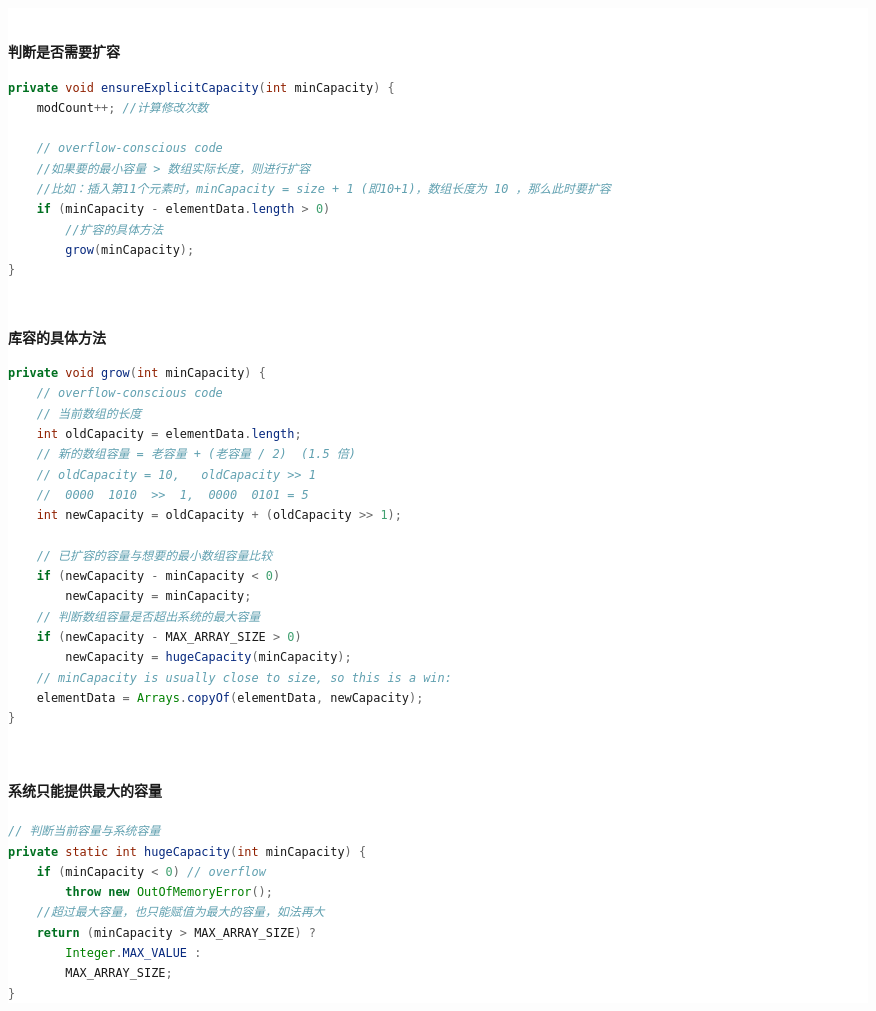 <br>

**判断是否需要扩容**

```java
private void ensureExplicitCapacity(int minCapacity) {
    modCount++;	//计算修改次数

    // overflow-conscious code
    //如果要的最小容量 > 数组实际长度，则进行扩容
    //比如：插入第11个元素时，minCapacity = size + 1 (即10+1)，数组长度为 10 ，那么此时要扩容
    if (minCapacity - elementData.length > 0)
        //扩容的具体方法
        grow(minCapacity);
}
```

<br>

**库容的具体方法**

```java
private void grow(int minCapacity) {
    // overflow-conscious code
    // 当前数组的长度
    int oldCapacity = elementData.length; 
    // 新的数组容量 = 老容量 + (老容量 / 2)  (1.5 倍)
    // oldCapacity = 10,   oldCapacity >> 1
    //  0000  1010  >>  1,  0000  0101 = 5
    int newCapacity = oldCapacity + (oldCapacity >> 1);

    // 已扩容的容量与想要的最小数组容量比较
    if (newCapacity - minCapacity < 0)
        newCapacity = minCapacity;	
    // 判断数组容量是否超出系统的最大容量
    if (newCapacity - MAX_ARRAY_SIZE > 0)
        newCapacity = hugeCapacity(minCapacity);
    // minCapacity is usually close to size, so this is a win:
    elementData = Arrays.copyOf(elementData, newCapacity);
}

```

<br>

#### 系统只能提供最大的容量

```java
// 判断当前容量与系统容量
private static int hugeCapacity(int minCapacity) {
    if (minCapacity < 0) // overflow
        throw new OutOfMemoryError();
    //超过最大容量，也只能赋值为最大的容量，如法再大
    return (minCapacity > MAX_ARRAY_SIZE) ?
        Integer.MAX_VALUE :
        MAX_ARRAY_SIZE;
}
```
